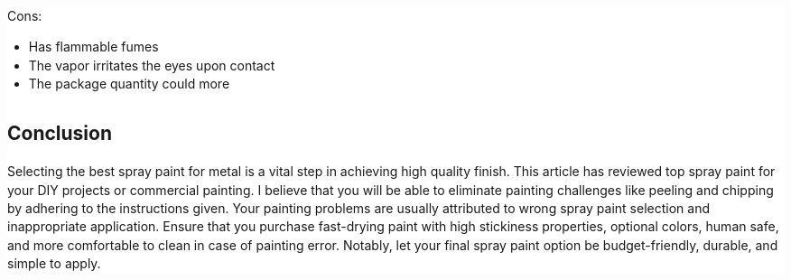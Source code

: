 Cons:
- Has flammable fumes
- The vapor irritates the eyes upon contact
- The package quantity could more

## Conclusion
Selecting the best spray paint for metal is a vital step in achieving high quality finish. This article has reviewed top spray paint for your DIY projects or commercial painting.
I believe that you will be able to eliminate painting challenges like peeling and chipping by adhering to the instructions given.
Your painting problems are usually attributed to wrong spray paint selection and inappropriate application.
Ensure that you purchase fast-drying paint with high stickiness properties, optional colors, human safe, and more comfortable to clean in case of painting error.
Notably, let your final spray paint option be budget-friendly, durable, and simple to apply.
